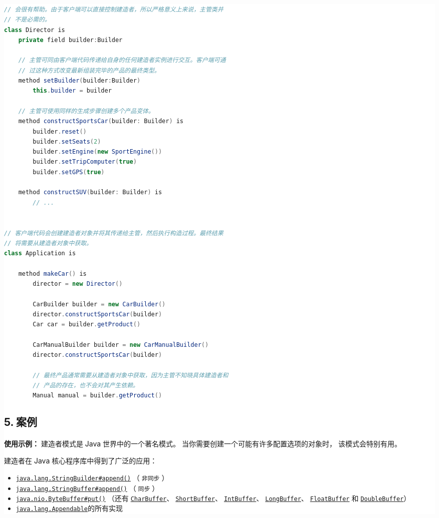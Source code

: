 ```java
// 会很有帮助。由于客户端可以直接控制建造者，所以严格意义上来说，主管类并
// 不是必需的。
class Director is
    private field builder:Builder

    // 主管可同由客户端代码传递给自身的任何建造者实例进行交互。客户端可通
    // 过这种方式改变最新组装完毕的产品的最终类型。
    method setBuilder(builder:Builder)
        this.builder = builder

    // 主管可使用同样的生成步骤创建多个产品变体。
    method constructSportsCar(builder: Builder) is
        builder.reset()
        builder.setSeats(2)
        builder.setEngine(new SportEngine())
        builder.setTripComputer(true)
        builder.setGPS(true)

    method constructSUV(builder: Builder) is
        // ...


// 客户端代码会创建建造者对象并将其传递给主管，然后执行构造过程。最终结果
// 将需要从建造者对象中获取。
class Application is

    method makeCar() is
        director = new Director()

        CarBuilder builder = new CarBuilder()
        director.constructSportsCar(builder)
        Car car = builder.getProduct()

        CarManualBuilder builder = new CarManualBuilder()
        director.constructSportsCar(builder)

        // 最终产品通常需要从建造者对象中获取，因为主管不知晓具体建造者和
        // 产品的存在，也不会对其产生依赖。
        Manual manual = builder.getProduct()
```

## 5. 案例

**使用示例：** 建造者模式是 Java 世界中的一个著名模式。 当你需要创建一个可能有许多配置选项的对象时， 该模式会特别有用。

建造者在 Java 核心程序库中得到了广泛的应用：

- [`java.lang.StringBuilder#append()`](http://docs.oracle.com/javase/8/docs/api/java/lang/StringBuilder.html#append-boolean-) （ `非同步` ）
- [`java.lang.StringBuffer#append()`](http://docs.oracle.com/javase/8/docs/api/java/lang/StringBuffer.html#append-boolean-) （ `同步` ）
- [`java.nio.ByteBuffer#put()`](http://docs.oracle.com/javase/8/docs/api/java/nio/ByteBuffer.html#put-byte-) （还有 [`Char­Buffer`](http://docs.oracle.com/javase/8/docs/api/java/nio/CharBuffer.html#put-char-)、 [`Short­Buffer`](http://docs.oracle.com/javase/8/docs/api/java/nio/ShortBuffer.html#put-short-)、 [`Int­Buffer`](http://docs.oracle.com/javase/8/docs/api/java/nio/IntBuffer.html#put-int-)、 [`Long­Buffer`](http://docs.oracle.com/javase/8/docs/api/java/nio/LongBuffer.html#put-long-)、 [`Float­Buffer`](http://docs.oracle.com/javase/8/docs/api/java/nio/FloatBuffer.html#put-float-) 和 [`Double­Buffer`](http://docs.oracle.com/javase/8/docs/api/java/nio/DoubleBuffer.html#put-double-)）
- [`java.lang.Appendable`](http://docs.oracle.com/javase/8/docs/api/java/lang/Appendable.html)的所有实现
